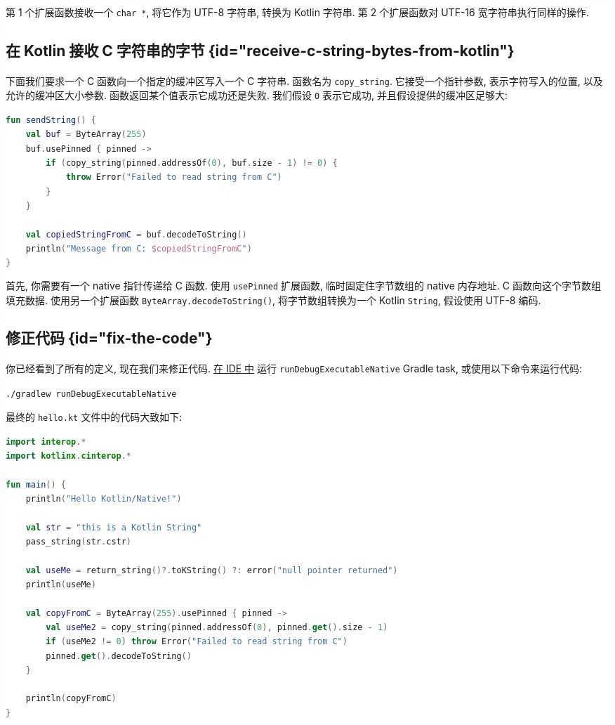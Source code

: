 第 1 个扩展函数接收一个 `char *`, 将它作为 UTF-8 字符串, 转换为 Kotlin 字符串.
第 2 个扩展函数对 UTF-16 宽字符串执行同样的操作.

## 在 Kotlin 接收 C 字符串的字节 {id="receive-c-string-bytes-from-kotlin"}

下面我们要求一个 C 函数向一个指定的缓冲区写入一个 C 字符串.
函数名为 `copy_string`. 它接受一个指针参数, 表示字符写入的位置, 以及允许的缓冲区大小参数.
函数返回某个值表示它成功还是失败.
我们假设 `0` 表示它成功, 并且假设提供的缓冲区足够大:

```kotlin
fun sendString() {
    val buf = ByteArray(255)
    buf.usePinned { pinned ->
        if (copy_string(pinned.addressOf(0), buf.size - 1) != 0) {
            throw Error("Failed to read string from C")
        }
    }

    val copiedStringFromC = buf.decodeToString()
    println("Message from C: $copiedStringFromC")
}
```

首先, 你需要有一个 native 指针传递给 C 函数. 使用 `usePinned` 扩展函数, 临时固定住字节数组的 native 内存地址.
C 函数向这个字节数组填充数据.
使用另一个扩展函数 `ByteArray.decodeToString()`, 将字节数组转换为一个 Kotlin `String`, 假设使用 UTF-8 编码.

## 修正代码 {id="fix-the-code"}

你已经看到了所有的定义, 现在我们来修正代码.
[在 IDE 中](native-get-started.md) 运行 `runDebugExecutableNative` Gradle task,
或使用以下命令来运行代码:

```bash
./gradlew runDebugExecutableNative
```

最终的 `hello.kt` 文件中的代码大致如下:

```kotlin
import interop.*
import kotlinx.cinterop.*

fun main() {
    println("Hello Kotlin/Native!")

    val str = "this is a Kotlin String"
    pass_string(str.cstr)

    val useMe = return_string()?.toKString() ?: error("null pointer returned")
    println(useMe)

    val copyFromC = ByteArray(255).usePinned { pinned ->
        val useMe2 = copy_string(pinned.addressOf(0), pinned.get().size - 1)
        if (useMe2 != 0) throw Error("Failed to read string from C")
        pinned.get().decodeToString()
    }

    println(copyFromC)
}
```
